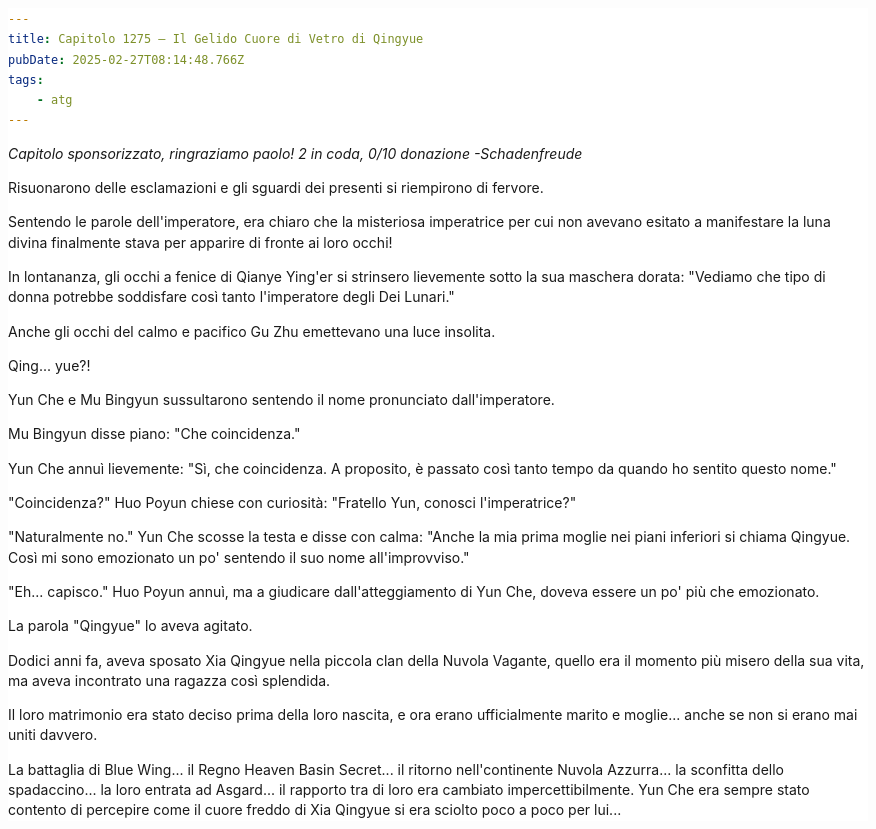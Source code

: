 ```yaml
---
title: Capitolo 1275 – Il Gelido Cuore di Vetro di Qingyue
pubDate: 2025-02-27T08:14:48.766Z
tags:
    - atg
---
```



<em>Capitolo sponsorizzato, ringraziamo paolo!
2 in coda, 0/10 donazione
-Schadenfreude</em>


Risuonarono delle esclamazioni e gli sguardi dei presenti si riempirono di fervore.


Sentendo le parole dell'imperatore, era chiaro che la misteriosa imperatrice per cui non avevano esitato a manifestare la luna divina finalmente stava per apparire di fronte ai loro occhi!


In lontananza, gli occhi a fenice di Qianye Ying'er si strinsero lievemente sotto la sua maschera dorata: "Vediamo che tipo di donna potrebbe soddisfare così tanto l'imperatore degli Dei Lunari."


Anche gli occhi del calmo e pacifico Gu Zhu emettevano una luce insolita.


Qing... yue?!


Yun Che e Mu Bingyun sussultarono sentendo il nome pronunciato dall'imperatore.


Mu Bingyun disse piano: "Che coincidenza."


Yun Che annuì lievemente: "Sì, che coincidenza. A proposito, è passato così tanto tempo da quando ho sentito questo nome."


"Coincidenza?" Huo Poyun chiese con curiosità: "Fratello Yun, conosci l'imperatrice?"


"Naturalmente no." Yun Che scosse la testa e disse con calma: "Anche la mia prima moglie nei piani inferiori si chiama Qingyue. Così mi sono emozionato un po' sentendo il suo nome all'improvviso."


"Eh... capisco." Huo Poyun annuì, ma a giudicare dall'atteggiamento di Yun Che, doveva essere un po' più che emozionato.


La parola "Qingyue" lo aveva agitato.


Dodici anni fa, aveva sposato Xia Qingyue nella piccola clan della Nuvola Vagante, quello era il momento più misero della sua vita, ma aveva incontrato una ragazza così splendida.


Il loro matrimonio era stato deciso prima della loro nascita, e ora erano ufficialmente marito e moglie... anche se non si erano mai uniti davvero.


La battaglia di Blue Wing... il Regno Heaven Basin Secret... il ritorno nell'continente Nuvola Azzurra... la sconfitta dello spadaccino... la loro entrata ad Asgard... il rapporto tra di loro era cambiato impercettibilmente. Yun Che era sempre stato contento di percepire come il cuore freddo di Xia Qingyue si era sciolto poco a poco per lui...
